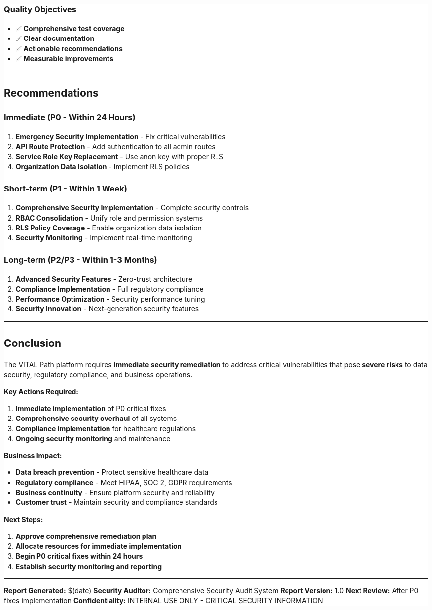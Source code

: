 ### Quality Objectives
- ✅ **Comprehensive test coverage**
- ✅ **Clear documentation**
- ✅ **Actionable recommendations**
- ✅ **Measurable improvements**

---

## Recommendations

### Immediate (P0 - Within 24 Hours)
1. **Emergency Security Implementation** - Fix critical vulnerabilities
2. **API Route Protection** - Add authentication to all admin routes
3. **Service Role Key Replacement** - Use anon key with proper RLS
4. **Organization Data Isolation** - Implement RLS policies

### Short-term (P1 - Within 1 Week)
1. **Comprehensive Security Implementation** - Complete security controls
2. **RBAC Consolidation** - Unify role and permission systems
3. **RLS Policy Coverage** - Enable organization data isolation
4. **Security Monitoring** - Implement real-time monitoring

### Long-term (P2/P3 - Within 1-3 Months)
1. **Advanced Security Features** - Zero-trust architecture
2. **Compliance Implementation** - Full regulatory compliance
3. **Performance Optimization** - Security performance tuning
4. **Security Innovation** - Next-generation security features

---

## Conclusion

The VITAL Path platform requires **immediate security remediation** to address critical vulnerabilities that pose **severe risks** to data security, regulatory compliance, and business operations. 

**Key Actions Required:**
1. **Immediate implementation** of P0 critical fixes
2. **Comprehensive security overhaul** of all systems
3. **Compliance implementation** for healthcare regulations
4. **Ongoing security monitoring** and maintenance

**Business Impact:**
- **Data breach prevention** - Protect sensitive healthcare data
- **Regulatory compliance** - Meet HIPAA, SOC 2, GDPR requirements
- **Business continuity** - Ensure platform security and reliability
- **Customer trust** - Maintain security and compliance standards

**Next Steps:**
1. **Approve comprehensive remediation plan**
2. **Allocate resources for immediate implementation**
3. **Begin P0 critical fixes within 24 hours**
4. **Establish security monitoring and reporting**

---

**Report Generated:** $(date)
**Security Auditor:** Comprehensive Security Audit System
**Report Version:** 1.0
**Next Review:** After P0 fixes implementation
**Confidentiality:** INTERNAL USE ONLY - CRITICAL SECURITY INFORMATION
